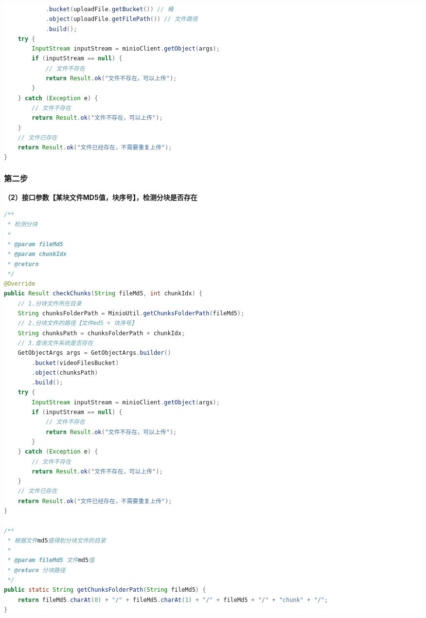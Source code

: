 ```java
            .bucket(uploadFile.getBucket()) // 桶
            .object(uploadFile.getFilePath()) // 文件路径
            .build();
    try {
        InputStream inputStream = minioClient.getObject(args);
        if (inputStream == null) {
            // 文件不存在
            return Result.ok("文件不存在，可以上传");
        }
    } catch (Exception e) {
        // 文件不存在
        return Result.ok("文件不存在，可以上传");
    }
    // 文件已存在
    return Result.ok("文件已经存在，不需要重复上传");
}
```

### 第二步

**（2）接口参数【某块文件MD5值，块序号】，检测分块是否存在**

```java
/**
 * 检测分块
 *
 * @param fileMd5
 * @param chunkIdx
 * @return
 */
@Override
public Result checkChunks(String fileMd5, int chunkIdx) {
    // 1.分块文件所在目录
    String chunksFolderPath = MinioUtil.getChunksFolderPath(fileMd5);
    // 2.分块文件的路径【文件md5 + 块序号】
    String chunksPath = chunksFolderPath + chunkIdx;
    // 3.查询文件系统是否存在
    GetObjectArgs args = GetObjectArgs.builder()
        .bucket(videoFilesBucket)
        .object(chunksPath)
        .build();
    try {
        InputStream inputStream = minioClient.getObject(args);
        if (inputStream == null) {
            // 文件不存在
            return Result.ok("文件不存在，可以上传");
        }
    } catch (Exception e) {
        // 文件不存在
        return Result.ok("文件不存在，可以上传");
    }
    // 文件已存在
    return Result.ok("文件已经存在，不需要重复上传");
}

/**
 * 根据文件md5值得到分块文件的目录
 *
 * @param fileMd5 文件md5值
 * @return 分块路径
 */
public static String getChunksFolderPath(String fileMd5) {
    return fileMd5.charAt(0) + "/" + fileMd5.charAt(1) + "/" + fileMd5 + "/" + "chunk" + "/";
}
```